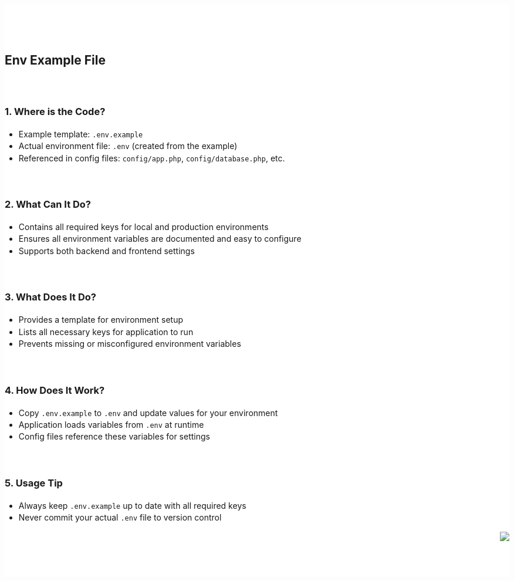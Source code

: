 <br>

<br>

#

## Env Example File


<br>



### 1. Where is the Code?
- Example template: `.env.example`
- Actual environment file: `.env` (created from the example)
- Referenced in config files: `config/app.php`, `config/database.php`, etc.

<br>


### 2. What Can It Do?
- Contains all required keys for local and production environments
- Ensures all environment variables are documented and easy to configure
- Supports both backend and frontend settings

<br>



### 3. What Does It Do?
- Provides a template for environment setup
- Lists all necessary keys for application to run
- Prevents missing or misconfigured environment variables

<br>



### 4. How Does It Work?
- Copy `.env.example` to `.env` and update values for your environment
- Application loads variables from `.env` at runtime
- Config files reference these variables for settings

<br>



### 5. Usage Tip
- Always keep `.env.example` up to date with all required keys
- Never commit your actual `.env` file to version control

<p align="right"><a href="#top"><img src="https://img.shields.io/badge/-Back%20to%20Top-blueviolet?style=for-the-badge" /></a></p>


<br>

<br>
